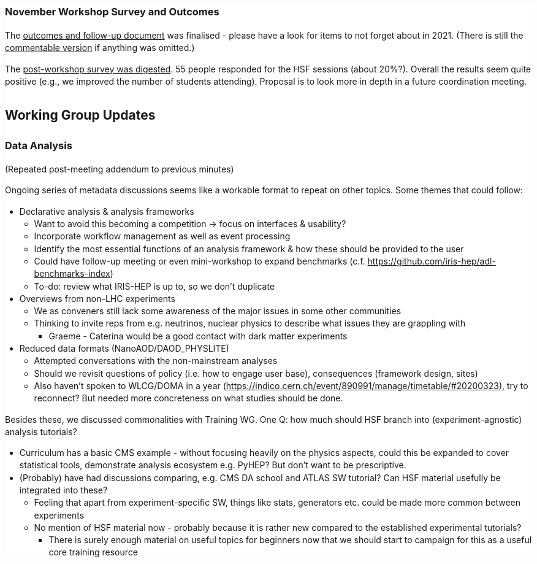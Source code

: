 ### November Workshop Survey and Outcomes

The [outcomes and follow-up document](https://indico.cern.ch/event/941278/attachments/2141065/3690191/HSF%20Workshop%20Follow-Ups.pdf) was finalised - please have a look for items to not forget about in 2021. (There is still the [commentable version](https://docs.google.com/document/d/137j-4mAtGupGC2iR4_EKn0Z4FuSSFdxY9Qo2BNwzE6Y/edit?usp=sharing) if anything was omitted.)

The [post-workshop survey was digested](https://cernbox.cern.ch/index.php/s/66nXbudet4keYXn). 55 people responded for the HSF sessions (about 20%?). Overall the results seem quite positive (e.g., we improved the number of students attending). Proposal is to look more in depth in a future coordination meeting.

## Working Group Updates

### Data Analysis

(Repeated post-meeting addendum to previous minutes)

Ongoing series of metadata discussions seems like a workable format to repeat on other topics. Some themes that could follow:

* Declarative analysis & analysis frameworks
    * Want to avoid this becoming a competition -> focus on interfaces & usability?
    * Incorporate workflow management as well as event processing
    * Identify the most essential functions of an analysis framework & how these should be provided to the user
    * Could have follow-up meeting or even mini-workshop to expand benchmarks (c.f. <https://github.com/iris-hep/adl-benchmarks-index>)
    * To-do: review what IRIS-HEP is up to, so we don’t duplicate
* Overviews from non-LHC experiments
    * We as conveners still lack some awareness of the major issues in some other communities
    * Thinking to invite reps from e.g. neutrinos, nuclear physics to describe what issues they are grappling with
        * Graeme - Caterina would be a good contact with dark matter experiments
* Reduced data formats (NanoAOD/DAOD_PHYSLITE)
    * Attempted conversations with the non-mainstream analyses
    * Should we revisit questions of policy (i.e. how to engage user base), consequences (framework design, sites)
    * Also haven’t spoken to WLCG/DOMA in a year (<https://indico.cern.ch/event/890991/manage/timetable/#20200323>), try to reconnect? But needed more concreteness on what studies should be done.

Besides these, we discussed commonalities with Training WG. One Q: how much should HSF branch into (experiment-agnostic) analysis tutorials?

* Curriculum has a basic CMS example - without focusing heavily on the physics aspects, could this be expanded to cover statistical tools, demonstrate analysis ecosystem e.g. PyHEP? But don’t want to be prescriptive.
* (Probably) have had discussions comparing, e.g. CMS DA school and ATLAS SW tutorial? Can HSF material usefully be integrated into these?
    * Feeling that apart from experiment-specific SW, things like stats, generators etc. could be made more common between experiments
    * No mention of HSF material now - probably because it is rather new compared to the established experimental tutorials?
        * There is surely enough material on useful topics for beginners now that we should start to campaign for this as a useful core training resource
